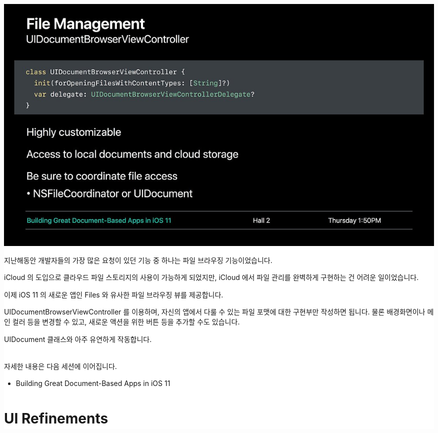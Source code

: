 ![](/assets/170626/201_whats_new_in_cocoa_touch4.jpg)

지난해동안 개발자들의 가장 많은 요청이 있던 기능 중 하나는 파일 브라우징 기능이었습니다.

iCloud 의 도입으로 클라우드 파일 스토리지의 사용이 가능하게 되었지만, iCloud 에서 파일 관리를 완벽하게 구현하는 건 어려운 일이었습니다.

이제 iOS 11 의 새로운 앱인 Files 와 유사한 파일 브라우징 뷰를 제공합니다.

UIDocumentBrowserViewController 를 이용하며, 자신의 앱에서 다룰 수 있는 파일 포맷에 대한 구현부만 작성하면 됩니다. 물론 배경화면이나 메인 컬러 등을 변경할 수 있고, 새로운 액션을 위한 버튼 등을 추가할 수도 있습니다.

UIDocument 클래스와 아주 유연하게 작동합니다.

\
자세한 내용은 다음 세션에 이어집니다.
- Building Great Document-Based Apps in iOS 11


# UI Refinements
